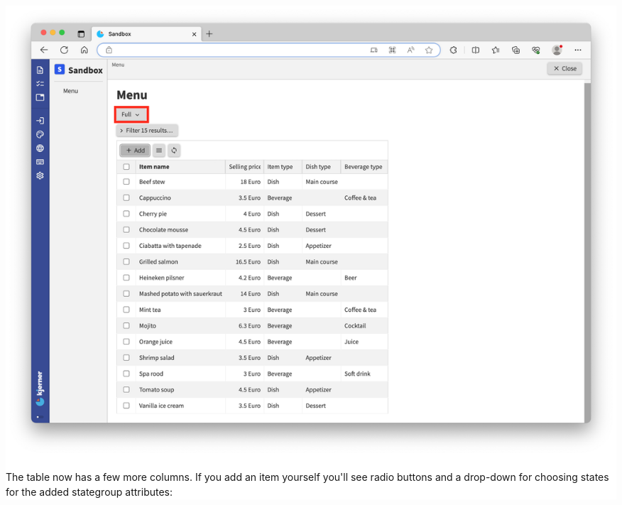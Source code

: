 ![added states](./images_model/003.png)

The table now has a few more columns.
If you add an item yourself you'll see radio buttons and a drop-down for choosing states for the added stategroup attributes: